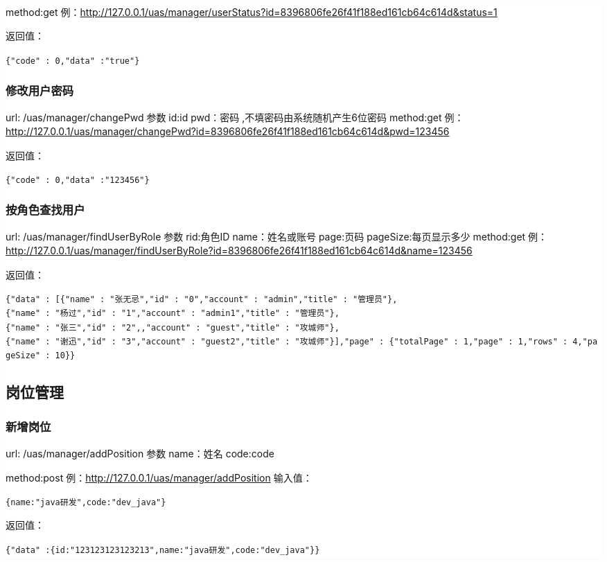 method:get
例：http://127.0.0.1/uas/manager/userStatus?id=8396806fe26f41f188ed161cb64c614d&status=1

返回值：
```
{"code" : 0,"data" :"true"}
```

### 修改用户密码
url: /uas/manager/changePwd
参数 
id:id
pwd：密码 ,不填密码由系统随机产生6位密码
method:get
例：http://127.0.0.1/uas/manager/changePwd?id=8396806fe26f41f188ed161cb64c614d&pwd=123456

返回值：
```
{"code" : 0,"data" :"123456"}
```


### 按角色查找用户
url: /uas/manager/findUserByRole
参数 
rid:角色ID
name：姓名或账号
page:页码
pageSize:每页显示多少
method:get
例：http://127.0.0.1/uas/manager/findUserByRole?id=8396806fe26f41f188ed161cb64c614d&name=123456

返回值：
```
{"data" : [{"name" : "张无忌","id" : "0","account" : "admin","title" : "管理员"},
{"name" : "杨过","id" : "1","account" : "admin1","title" : "管理员"},
{"name" : "张三","id" : "2",,"account" : "guest","title" : "攻城师"},
{"name" : "谢迅","id" : "3","account" : "guest2","title" : "攻城师"}],"page" : {"totalPage" : 1,"page" : 1,"rows" : 4,"pageSize" : 10}}
```



## 岗位管理

### 新增岗位
url: /uas/manager/addPosition
参数 
name：姓名
code:code

method:post
例：http://127.0.0.1/uas/manager/addPosition
输入值：
```
{name:"java研发",code:"dev_java"}
```
返回值：
```
{"data" :{id:"123123123123213",name:"java研发",code:"dev_java"}}
```
